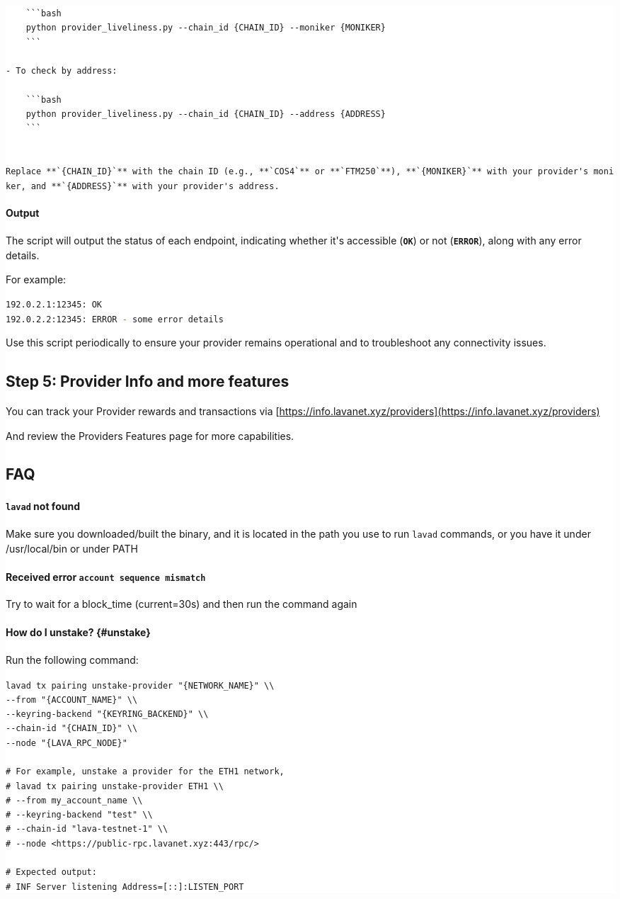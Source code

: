         ```bash
        python provider_liveliness.py --chain_id {CHAIN_ID} --moniker {MONIKER}
        ```
        
    - To check by address:
        
        ```bash
        python provider_liveliness.py --chain_id {CHAIN_ID} --address {ADDRESS}
        ```
        
    
    Replace **`{CHAIN_ID}`** with the chain ID (e.g., **`COS4`** or **`FTM250`**), **`{MONIKER}`** with your provider's moniker, and **`{ADDRESS}`** with your provider's address.
    

#### Output

The script will output the status of each endpoint, indicating whether it's accessible (**`OK`**) or not (**`ERROR`**), along with any error details.

For example:

```bash
192.0.2.1:12345: OK
192.0.2.2:12345: ERROR - some error details
```

Use this script periodically to ensure your provider remains operational and to troubleshoot any connectivity issues.

## Step 5: Provider Info and more features

You can track your Provider rewards and transactions via [https://info.lavanet.xyz/providers](https://info.lavanet.xyz/providers) 

And review the Providers Features page for more capabilities. 

## FAQ

#### `lavad` not found

Make sure you downloaded/built the binary, and it is located in the path you use to run `lavad` commands, or you have it under /usr/local/bin or under PATH

#### Received error `account sequence mismatch`

Try to wait for a block_time (current=30s) and then run the command again

#### How do I unstake? {#unstake}

Run the following command:

```
lavad tx pairing unstake-provider "{NETWORK_NAME}" \\
--from "{ACCOUNT_NAME}" \\
--keyring-backend "{KEYRING_BACKEND}" \\
--chain-id "{CHAIN_ID}" \\
--node "{LAVA_RPC_NODE}"

# For example, unstake a provider for the ETH1 network,
# lavad tx pairing unstake-provider ETH1 \\
# --from my_account_name \\
# --keyring-backend "test" \\
# --chain-id "lava-testnet-1" \\
# --node <https://public-rpc.lavanet.xyz:443/rpc/>

# Expected output:
# INF Server listening Address=[::]:LISTEN_PORT

```